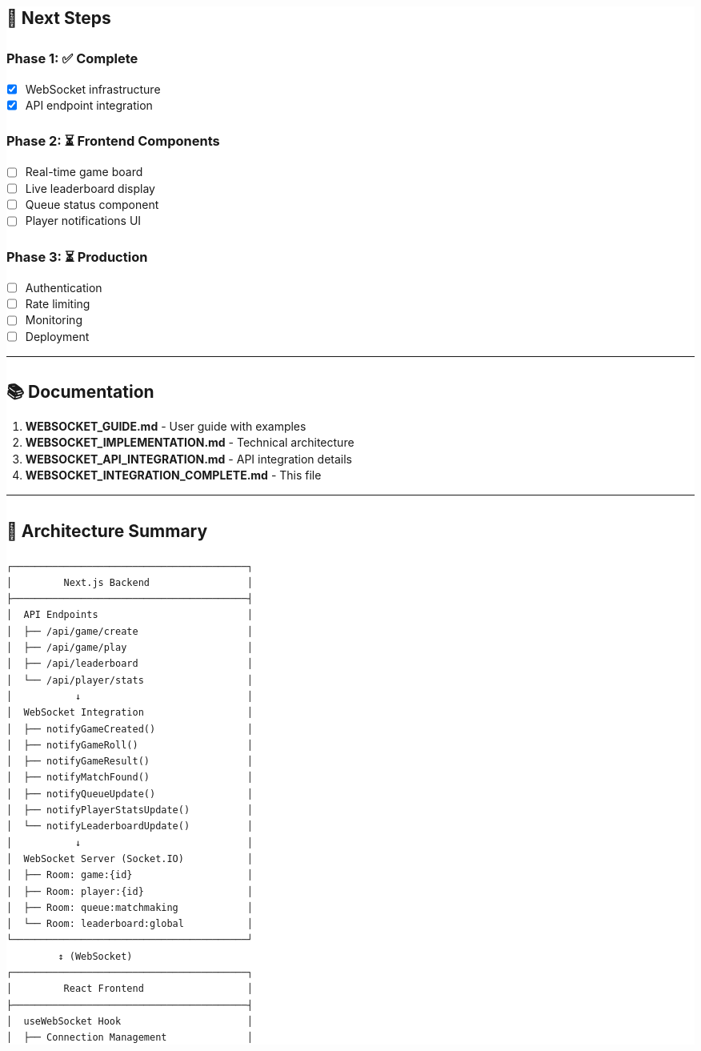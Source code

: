 ## 🎯 Next Steps

### Phase 1: ✅ Complete
- [x] WebSocket infrastructure
- [x] API endpoint integration

### Phase 2: ⏳ Frontend Components
- [ ] Real-time game board
- [ ] Live leaderboard display
- [ ] Queue status component
- [ ] Player notifications UI

### Phase 3: ⏳ Production
- [ ] Authentication
- [ ] Rate limiting
- [ ] Monitoring
- [ ] Deployment

---

## 📚 Documentation

1. **WEBSOCKET_GUIDE.md** - User guide with examples
2. **WEBSOCKET_IMPLEMENTATION.md** - Technical architecture
3. **WEBSOCKET_API_INTEGRATION.md** - API integration details
4. **WEBSOCKET_INTEGRATION_COMPLETE.md** - This file

---

## 🎲 Architecture Summary

```
┌─────────────────────────────────────────┐
│         Next.js Backend                 │
├─────────────────────────────────────────┤
│  API Endpoints                          │
│  ├── /api/game/create                   │
│  ├── /api/game/play                     │
│  ├── /api/leaderboard                   │
│  └── /api/player/stats                  │
│           ↓                             │
│  WebSocket Integration                  │
│  ├── notifyGameCreated()                │
│  ├── notifyGameRoll()                   │
│  ├── notifyGameResult()                 │
│  ├── notifyMatchFound()                 │
│  ├── notifyQueueUpdate()                │
│  ├── notifyPlayerStatsUpdate()          │
│  └── notifyLeaderboardUpdate()          │
│           ↓                             │
│  WebSocket Server (Socket.IO)           │
│  ├── Room: game:{id}                    │
│  ├── Room: player:{id}                  │
│  ├── Room: queue:matchmaking            │
│  └── Room: leaderboard:global           │
└─────────────────────────────────────────┘
         ↕ (WebSocket)
┌─────────────────────────────────────────┐
│         React Frontend                  │
├─────────────────────────────────────────┤
│  useWebSocket Hook                      │
│  ├── Connection Management              │
```